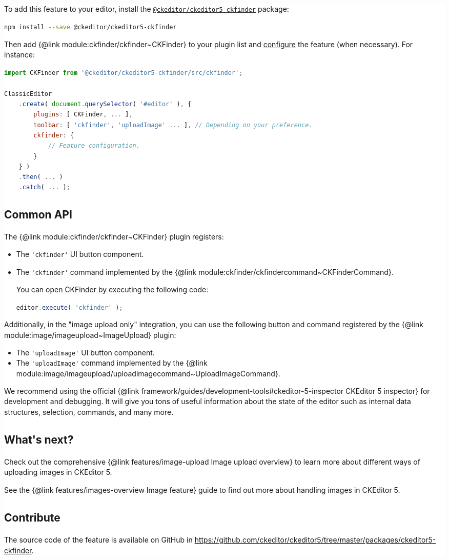 To add this feature to your editor, install the [`@ckeditor/ckeditor5-ckfinder`](https://www.npmjs.com/package/@ckeditor/ckeditor5-ckfinder) package:

```bash
npm install --save @ckeditor/ckeditor5-ckfinder
```

Then add {@link module:ckfinder/ckfinder~CKFinder} to your plugin list and [configure](#configuration) the feature (when necessary). For instance:

```js
import CKFinder from '@ckeditor/ckeditor5-ckfinder/src/ckfinder';

ClassicEditor
	.create( document.querySelector( '#editor' ), {
		plugins: [ CKFinder, ... ],
		toolbar: [ 'ckfinder', 'uploadImage' ... ], // Depending on your preference.
		ckfinder: {
			// Feature configuration.
		}
	} )
	.then( ... )
	.catch( ... );
```

## Common API

The {@link module:ckfinder/ckfinder~CKFinder} plugin registers:

* The `'ckfinder'` UI button component.
* The `'ckfinder'` command implemented by the {@link module:ckfinder/ckfindercommand~CKFinderCommand}.

	You can open CKFinder by executing the following code:

	```js
	editor.execute( 'ckfinder' );
	```

Additionally, in the "image upload only" integration, you can use the following button and command registered by the {@link module:image/imageupload~ImageUpload} plugin:

* The `'uploadImage'` UI button component.
* The `'uploadImage'` command implemented by the {@link module:image/imageupload/uploadimagecommand~UploadImageCommand}.

<info-box>
	We recommend using the official {@link framework/guides/development-tools#ckeditor-5-inspector CKEditor 5 inspector} for development and debugging. It will give you tons of useful information about the state of the editor such as internal data structures, selection, commands, and many more.
</info-box>

## What's next?

Check out the comprehensive {@link features/image-upload Image upload overview} to learn more about different ways of uploading images in CKEditor 5.

See the {@link features/images-overview Image feature} guide to find out more about handling images in CKEditor 5.

## Contribute

The source code of the feature is available on GitHub in https://github.com/ckeditor/ckeditor5/tree/master/packages/ckeditor5-ckfinder.

